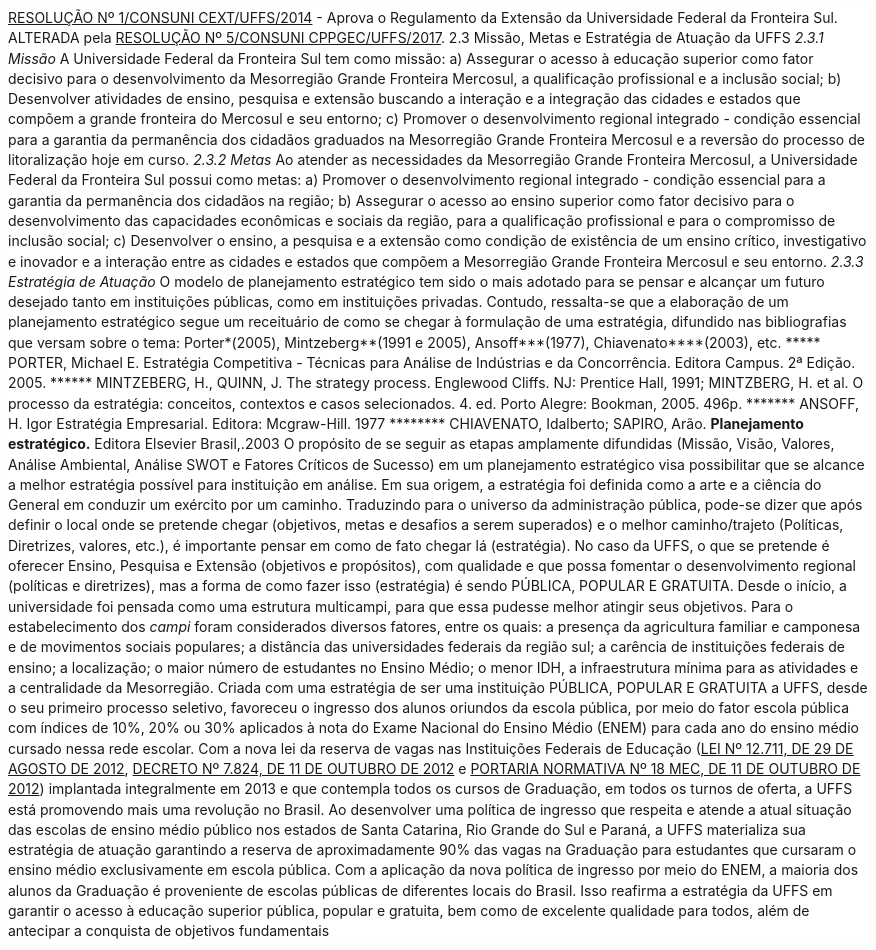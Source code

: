 [RESOLUÇÃO Nº 1/CONSUNI CEXT/UFFS/2014](https://www.uffs.edu.br/atos-normativos/resolucao/consunicext/2014-0001) - Aprova o Regulamento da Extensão da Universidade Federal da Fronteira Sul. ALTERADA pela [RESOLUÇÃO Nº 5/CONSUNI CPPGEC/UFFS/2017](https://www.uffs.edu.br/atos-normativos/resolucao/consunicppgec/2017-0005). 2.3 Missão, Metas e Estratégia de Atuação da UFFS  *2.3.1*  *Missão* A Universidade Federal da Fronteira Sul tem como missão: a) Assegurar o acesso à educação superior como fator decisivo para o desenvolvimento da Mesorregião Grande Fronteira Mercosul, a qualificação profissional e a inclusão social; b) Desenvolver atividades de ensino, pesquisa e extensão buscando a interação e a integração das cidades e estados que compõem a grande fronteira do Mercosul e seu entorno; c) Promover o desenvolvimento regional integrado - condição essencial para a garantia da permanência dos cidadãos graduados na Mesorregião Grande Fronteira Mercosul e a reversão do processo de litoralização hoje em curso.  *2.3.2*  *Metas* Ao atender as necessidades da Mesorregião Grande Fronteira Mercosul, a Universidade Federal da Fronteira Sul possui como metas: a) Promover o desenvolvimento regional integrado - condição essencial para a garantia da permanência dos cidadãos na região; b) Assegurar o acesso ao ensino superior como fator decisivo para o desenvolvimento das capacidades econômicas e sociais da região, para a qualificação profissional e para o compromisso de inclusão social; c) Desenvolver o ensino, a pesquisa e a extensão como condição de existência de um ensino crítico, investigativo e inovador e a interação entre as cidades e estados que compõem a Mesorregião Grande Fronteira Mercosul e seu entorno.  *2.3.3*  *Estratégia de Atuação* O modelo de planejamento estratégico tem sido o mais adotado para se pensar e alcançar um futuro desejado tanto em instituições públicas, como em instituições privadas. Contudo, ressalta-se que a elaboração de um planejamento estratégico segue um receituário de como se chegar à formulação de uma estratégia, difundido nas bibliografias que versam sobre o tema: Porter*(2005), Mintzeberg**(1991 e 2005), Ansoff***(1977), Chiavenato****(2003), etc. *****  PORTER, Michael E. Estratégia Competitiva - Técnicas para Análise de Indústrias e da Concorrência. Editora Campus. 2ª Edição. 2005. ******  MINTZEBERG, H., QUINN, J. The strategy process. Englewood Cliffs. NJ: Prentice Hall, 1991; MINTZBERG, H. et al. O processo da estratégia: conceitos, contextos e casos selecionados. 4. ed. Porto Alegre: Bookman, 2005. 496p. *******  ANSOFF, H. Igor Estratégia Empresarial. Editora: Mcgraw-Hill. 1977 ********  CHIAVENATO, Idalberto; SAPIRO, Arão. **Planejamento estratégico.**  Editora Elsevier Brasil,.2003 O propósito de se seguir as etapas amplamente difundidas (Missão, Visão, Valores, Análise Ambiental, Análise SWOT e Fatores Críticos de Sucesso) em um planejamento estratégico visa possibilitar que se alcance a melhor estratégia possível para instituição em análise. Em sua origem, a estratégia foi definida como a arte e a ciência do General em conduzir um exército por um caminho. Traduzindo para o universo da administração pública, pode-se dizer que após definir o local onde se pretende chegar (objetivos, metas e desafios a serem superados) e o melhor caminho/trajeto (Políticas, Diretrizes, valores, etc.), é importante pensar em como de fato chegar lá (estratégia). No caso da UFFS, o que se pretende é oferecer Ensino, Pesquisa e Extensão (objetivos e propósitos), com qualidade e que possa fomentar o desenvolvimento regional (políticas e diretrizes), mas a forma de como fazer isso (estratégia) é sendo PÚBLICA, POPULAR E GRATUITA. Desde o início, a universidade foi pensada como uma estrutura multicampi, para que essa pudesse melhor atingir seus objetivos. Para o estabelecimento dos *campi*  foram considerados diversos fatores, entre os quais: a presença da agricultura familiar e camponesa e de movimentos sociais populares; a distância das universidades federais da região sul; a carência de instituições federais de ensino; a localização; o maior número de estudantes no Ensino Médio; o menor IDH, a infraestrutura mínima para as atividades e a centralidade da Mesorregião. Criada com uma estratégia de ser uma instituição PÚBLICA, POPULAR E GRATUITA a UFFS, desde o seu primeiro processo seletivo, favoreceu o ingresso dos alunos oriundos da escola pública, por meio do fator escola pública com índices de 10%, 20% ou 30% aplicados à nota do Exame Nacional do Ensino Médio (ENEM) para cada ano do ensino médio cursado nessa rede escolar. Com a nova lei da reserva de vagas nas Instituições Federais de Educação ([LEI Nº 12.711, DE 29 DE AGOSTO DE 2012](http://www.planalto.gov.br/ccivil_03/_ato2011-2014/2012/lei/l12711.htm), [DECRETO Nº 7.824, DE 11 DE OUTUBRO DE 2012](http://www.planalto.gov.br/ccivil_03/_ato2011-2014/2012/Decreto/D7824.htm) e [PORTARIA NORMATIVA Nº 18 MEC, DE 11 DE OUTUBRO DE 2012](http://portal.mec.gov.br/cotas/docs/portaria_18.pdf)) implantada integralmente em 2013 e que contempla todos os cursos de Graduação, em todos os turnos de oferta, a UFFS está promovendo mais uma revolução no Brasil. Ao desenvolver uma política de ingresso que respeita e atende a atual situação das escolas de ensino médio público nos estados de Santa Catarina, Rio Grande do Sul e Paraná, a UFFS materializa sua estratégia de atuação garantindo a reserva de aproximadamente 90% das vagas na Graduação para estudantes que cursaram o ensino médio exclusivamente em escola pública. Com a aplicação da nova política de ingresso por meio do ENEM, a maioria dos alunos da Graduação é proveniente de escolas públicas de diferentes locais do Brasil. Isso reafirma a estratégia da UFFS em garantir o acesso à educação superior pública, popular e gratuita, bem como de excelente qualidade para todos, além de antecipar a conquista de objetivos fundamentais